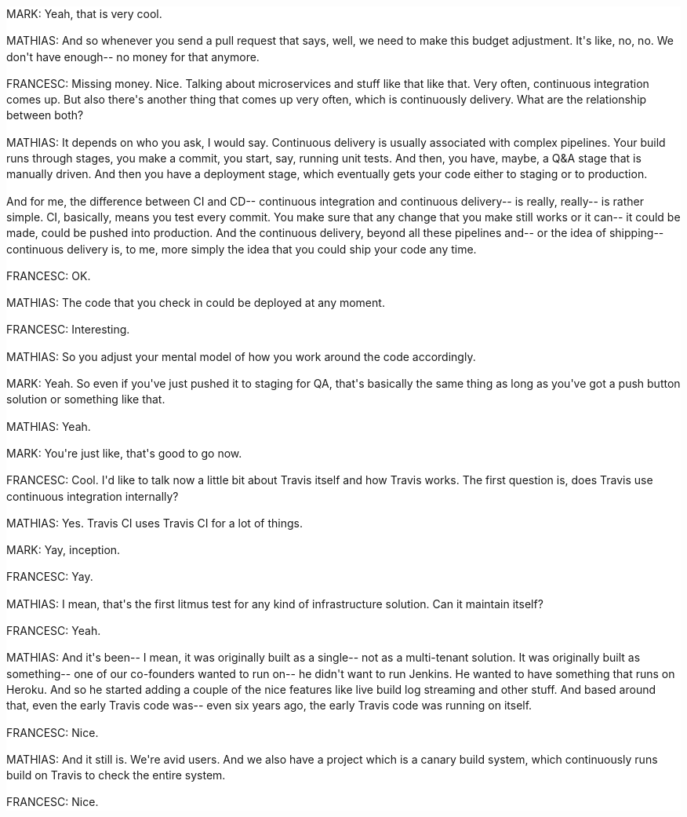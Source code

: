 MARK: Yeah, that is very cool. 

MATHIAS: And so whenever you send a pull request that says, well, we need to make this budget adjustment. It's like, no, no. We don't have enough-- no money for that anymore. 

FRANCESC: Missing money. Nice. Talking about microservices and stuff like that like that. Very often, continuous integration comes up. But also there's another thing that comes up very often, which is continuously delivery. What are the relationship between both? 

MATHIAS: It depends on who you ask, I would say. Continuous delivery is usually associated with complex pipelines. Your build runs through stages, you make a commit, you start, say, running unit tests. And then, you have, maybe, a Q&A stage that is manually driven. And then you have a deployment stage, which eventually gets your code either to staging or to production. 

And for me, the difference between CI and CD-- continuous integration and continuous delivery-- is really, really-- is rather simple. CI, basically, means you test every commit. You make sure that any change that you make still works or it can-- it could be made, could be pushed into production. And the continuous delivery, beyond all these pipelines and-- or the idea of shipping-- continuous delivery is, to me, more simply the idea that you could ship your code any time. 

FRANCESC: OK. 

MATHIAS: The code that you check in could be deployed at any moment. 

FRANCESC: Interesting. 

MATHIAS: So you adjust your mental model of how you work around the code accordingly. 

MARK: Yeah. So even if you've just pushed it to staging for QA, that's basically the same thing as long as you've got a push button solution or something like that. 

MATHIAS: Yeah. 

MARK: You're just like, that's good to go now. 

FRANCESC: Cool. I'd like to talk now a little bit about Travis itself and how Travis works. The first question is, does Travis use continuous integration internally? 

MATHIAS: Yes. Travis CI uses Travis CI for a lot of things. 

MARK: Yay, inception. 

FRANCESC: Yay. 

MATHIAS: I mean, that's the first litmus test for any kind of infrastructure solution. Can it maintain itself? 

FRANCESC: Yeah. 

MATHIAS: And it's been-- I mean, it was originally built as a single-- not as a multi-tenant solution. It was originally built as something-- one of our co-founders wanted to run on-- he didn't want to run Jenkins. He wanted to have something that runs on Heroku. And so he started adding a couple of the nice features like live build log streaming and other stuff. And based around that, even the early Travis code was-- even six years ago, the early Travis code was running on itself. 

FRANCESC: Nice. 

MATHIAS: And it still is. We're avid users. And we also have a project which is a canary build system, which continuously runs build on Travis to check the entire system. 

FRANCESC: Nice. 
